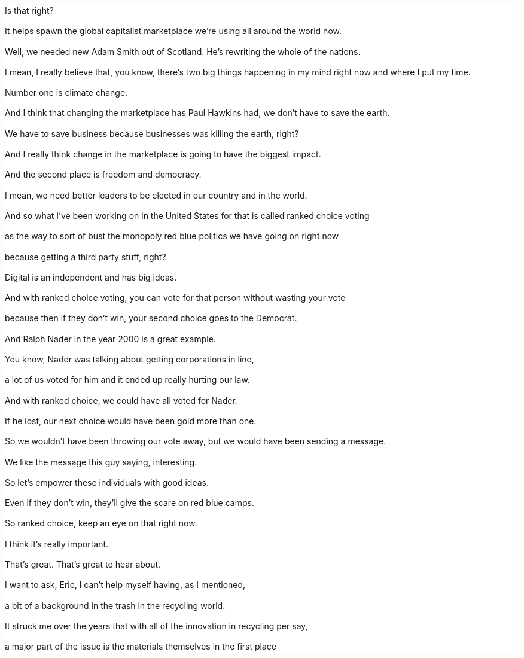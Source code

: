 Is that right?

It helps spawn the global capitalist marketplace we’re using all around the world now.

Well, we needed new Adam Smith out of Scotland. He’s rewriting the whole of the nations.

I mean, I really believe that, you know, there’s two big things happening in my mind right now and where I put my time.

Number one is climate change.

And I think that changing the marketplace has Paul Hawkins had, we don’t have to save the earth.

We have to save business because businesses was killing the earth, right?

And I really think change in the marketplace is going to have the biggest impact.

And the second place is freedom and democracy.

I mean, we need better leaders to be elected in our country and in the world.

And so what I’ve been working on in the United States for that is called ranked choice voting

as the way to sort of bust the monopoly red blue politics we have going on right now

because getting a third party stuff, right?

Digital is an independent and has big ideas.

And with ranked choice voting, you can vote for that person without wasting your vote

because then if they don’t win, your second choice goes to the Democrat.

And Ralph Nader in the year 2000 is a great example.

You know, Nader was talking about getting corporations in line,

a lot of us voted for him and it ended up really hurting our law.

And with ranked choice, we could have all voted for Nader.

If he lost, our next choice would have been gold more than one.

So we wouldn’t have been throwing our vote away, but we would have been sending a message.

We like the message this guy saying, interesting.

So let’s empower these individuals with good ideas.

Even if they don’t win, they’ll give the scare on red blue camps.

So ranked choice, keep an eye on that right now.

I think it’s really important.

That’s great. That’s great to hear about.

I want to ask, Eric, I can’t help myself having, as I mentioned,

a bit of a background in the trash in the recycling world.

It struck me over the years that with all of the innovation in recycling per say,

a major part of the issue is the materials themselves in the first place
